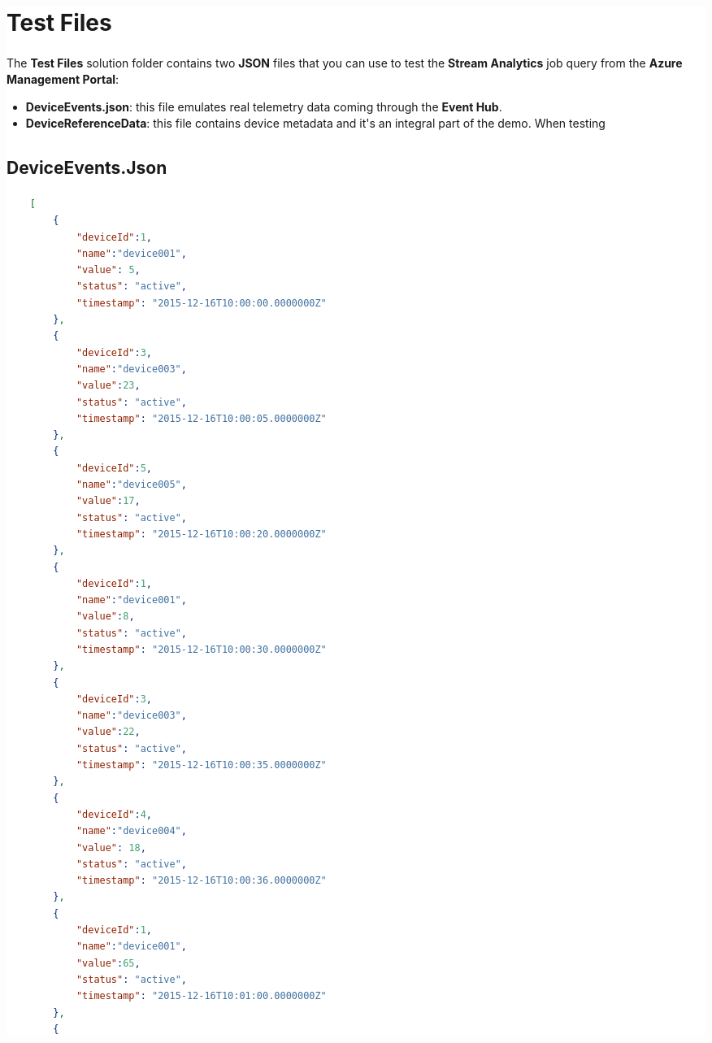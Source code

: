 # Test Files #
The **Test Files** solution folder contains two **JSON** files that you can use to test the **Stream Analytics** job query from the **Azure Management Portal**:

- **DeviceEvents.json**: this file emulates real telemetry data coming through the **Event Hub**.
- **DeviceReferenceData**: this file contains device metadata and it's an integral part of the demo. When testing 

## DeviceEvents.Json ##

```json
	[
	    {
	        "deviceId":1,
	        "name":"device001",
	        "value": 5,
	        "status": "active",
	        "timestamp": "2015-12-16T10:00:00.0000000Z"
	    },
	    {
	        "deviceId":3,
	        "name":"device003",
	        "value":23,
	        "status": "active",
	        "timestamp": "2015-12-16T10:00:05.0000000Z"
	    },
	    {
	        "deviceId":5,
	        "name":"device005",
	        "value":17,
	        "status": "active",
	        "timestamp": "2015-12-16T10:00:20.0000000Z"
	    },
	    {
	        "deviceId":1,
	        "name":"device001",
	        "value":8,
	        "status": "active",
	        "timestamp": "2015-12-16T10:00:30.0000000Z"
	    },
	    {
	        "deviceId":3,
	        "name":"device003",
	        "value":22,
	        "status": "active",
	        "timestamp": "2015-12-16T10:00:35.0000000Z"
	    },
	    {
	        "deviceId":4,
	        "name":"device004",
	        "value": 18,
	        "status": "active",
	        "timestamp": "2015-12-16T10:00:36.0000000Z"
	    },
	    {
	        "deviceId":1,
	        "name":"device001",
	        "value":65,
	        "status": "active",
	        "timestamp": "2015-12-16T10:01:00.0000000Z"
	    },
	    {
```